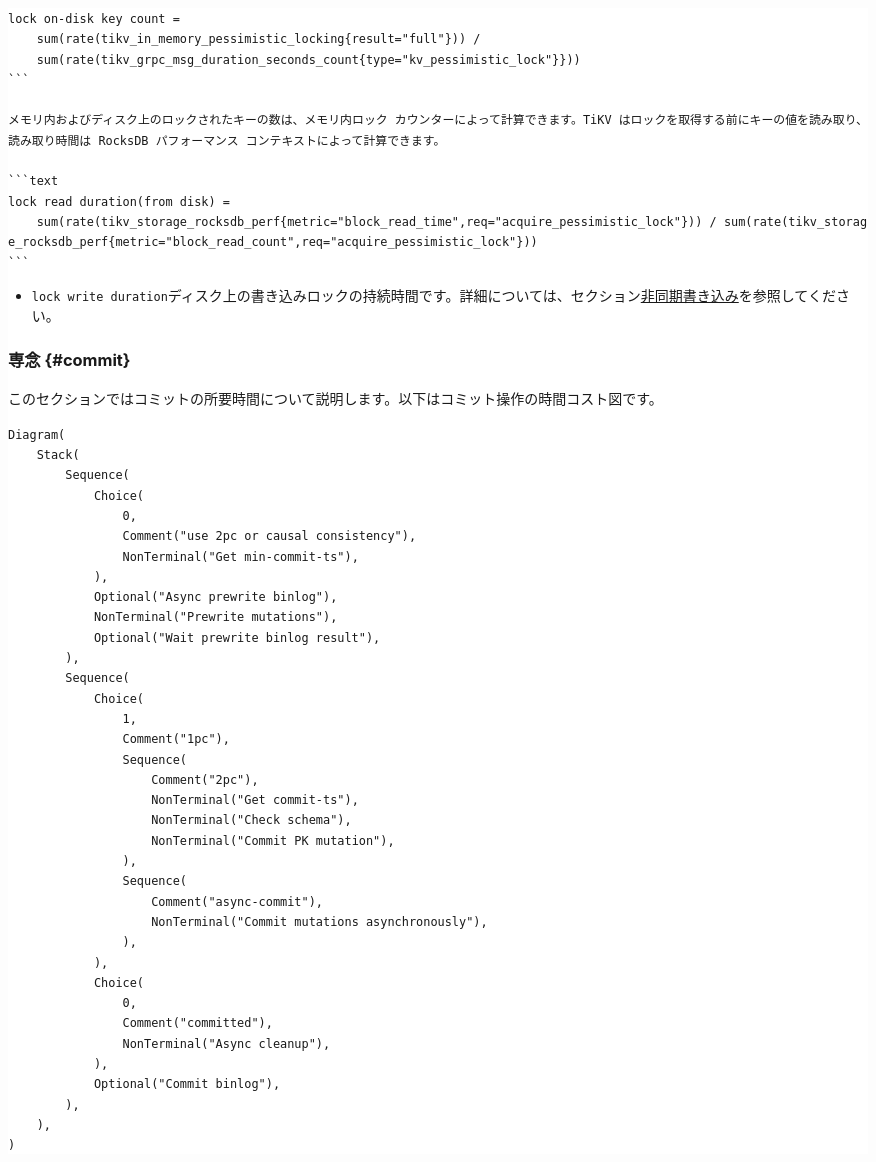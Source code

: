     lock on-disk key count =
        sum(rate(tikv_in_memory_pessimistic_locking{result="full"})) /
        sum(rate(tikv_grpc_msg_duration_seconds_count{type="kv_pessimistic_lock"}}))
    ```

    メモリ内およびディスク上のロックされたキーの数は、メモリ内ロック カウンターによって計算できます。TiKV はロックを取得する前にキーの値を読み取り、読み取り時間は RocksDB パフォーマンス コンテキストによって計算できます。

    ```text
    lock read duration(from disk) =
        sum(rate(tikv_storage_rocksdb_perf{metric="block_read_time",req="acquire_pessimistic_lock"})) / sum(rate(tikv_storage_rocksdb_perf{metric="block_read_count",req="acquire_pessimistic_lock"}))
    ```

-   `lock write duration`ディスク上の書き込みロックの持続時間です。詳細については、セクション[非同期書き込み](#async-write)を参照してください。

### 専念 {#commit}

このセクションではコミットの所要時間について説明します。以下はコミット操作の時間コスト図です。

```railroad+diagram
Diagram(
    Stack(
        Sequence(
            Choice(
                0,
                Comment("use 2pc or causal consistency"),
                NonTerminal("Get min-commit-ts"),
            ),
            Optional("Async prewrite binlog"),
            NonTerminal("Prewrite mutations"),
            Optional("Wait prewrite binlog result"),
        ),
        Sequence(
            Choice(
                1,
                Comment("1pc"),
                Sequence(
                    Comment("2pc"),
                    NonTerminal("Get commit-ts"),
                    NonTerminal("Check schema"),
                    NonTerminal("Commit PK mutation"),
                ),
                Sequence(
                    Comment("async-commit"),
                    NonTerminal("Commit mutations asynchronously"),
                ),
            ),
            Choice(
                0,
                Comment("committed"),
                NonTerminal("Async cleanup"),
            ),
            Optional("Commit binlog"),
        ),
    ),
)
```
